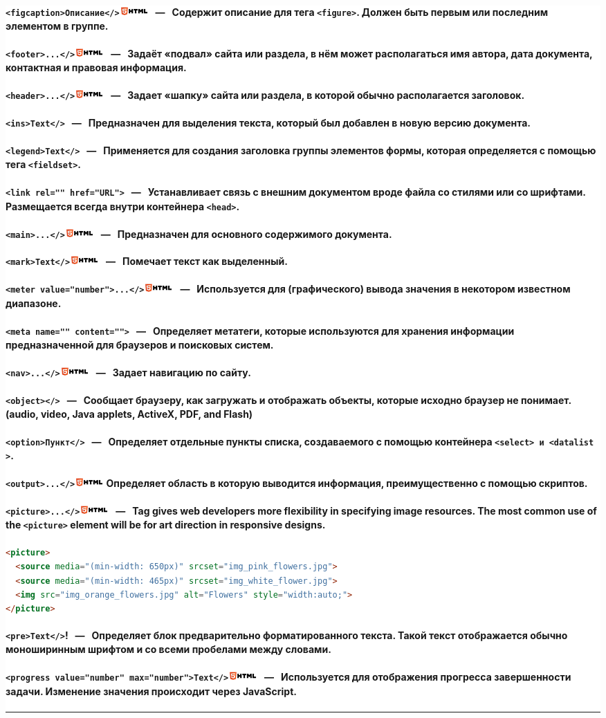 ####  ``<figcaption>Описание</>``![icon](html5_icon.png) &#160; &#8212; &#160; Содержит описание для тега ``<figure>``. Должен быть первым или последним элементом в группе.
####  ``<footer>...</>``![icon](html5_icon.png) &#160; &#8212; &#160; Задаёт «подвал» сайта или раздела, в нём может располагаться имя автора, дата документа, контактная и правовая информация.
####  ``<header>...</>``![icon](html5_icon.png) &#160; &#8212; &#160; Задает «шапку» сайта или раздела, в которой обычно располагается заголовок.
####  ``<ins>Text</>`` &#160; &#8212; &#160; Предназначен для выделения текста, который был добавлен в новую версию документа.
####  ``<legend>Text</>`` &#160; &#8212; &#160; Применяется для создания заголовка группы элементов формы, которая определяется с помощью тега ``<fieldset>``.
####  ``<link rel="" href="URL">`` &#160; &#8212; &#160; Устанавливает связь с внешним документом вроде файла со стилями или со шрифтами. Размещается всегда внутри контейнера ``<head>``.
####  ``<main>...</>``![icon](html5_icon.png) &#160; &#8212; &#160; Предназначен для основного содержимого документа. 
####  ``<mark>Text</>``![icon](html5_icon.png) &#160; &#8212; &#160; Помечает текст как выделенный.
####  ``<meter value="number">...</>``![icon](html5_icon.png) &#160; &#8212; &#160; Используется для (графического) вывода значения в некотором известном диапазоне.
####  ``<meta name="" content="">`` &#160; &#8212; &#160; Определяет метатеги, которые используются для хранения информации предназначенной для браузеров и поисковых систем.
####  ``<nav>...</>``![icon](html5_icon.png) &#160; &#8212; &#160; Задает навигацию по сайту.
####  ``<object></>`` &#160; &#8212; &#160; Сообщает браузеру, как загружать и отображать объекты, которые исходно браузер не понимает.(audio, video, Java applets, ActiveX, PDF, and Flash)
####  ``<option>Пункт</>`` &#160; &#8212; &#160; Определяет отдельные пункты списка, создаваемого с помощью контейнера ``<select> и <datalist>``.
####  ``<output>...</>``![icon](html5_icon.png) Определяет область в которую выводится информация, преимущественно с помощью скриптов.
	
####  ``<picture>...</>``![icon](html5_icon.png) &#160; &#8212; &#160; Tag gives web developers more flexibility in specifying image resources. The most common use of the ``<picture>`` element will be for art direction in responsive designs.
``` html
<picture>
  <source media="(min-width: 650px)" srcset="img_pink_flowers.jpg">
  <source media="(min-width: 465px)" srcset="img_white_flower.jpg">
  <img src="img_orange_flowers.jpg" alt="Flowers" style="width:auto;">
</picture>
```
####  ``<pre>Text</>``! &#160; &#8212; &#160; Определяет блок предварительно форматированного текста. Такой текст отображается обычно моноширинным шрифтом и со всеми пробелами между словами.
####  ``<progress value="number" max="number">Text</>``![icon](html5_icon.png) &#160; &#8212; &#160; Используется для отображения прогресса завершенности задачи. Изменение значения происходит через JavaScript.
  
---